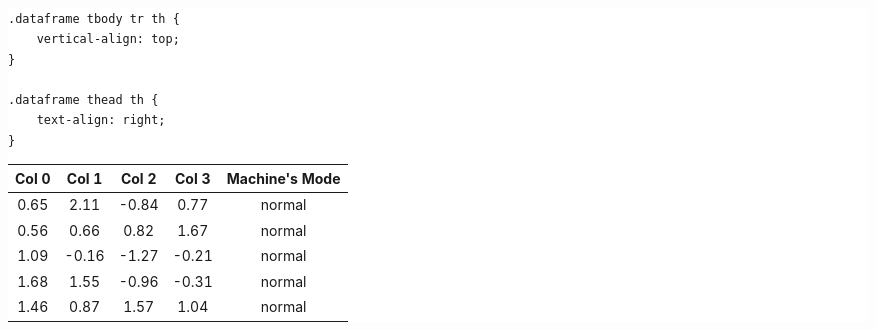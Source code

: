     .dataframe tbody tr th {
        vertical-align: top;
    }

    .dataframe thead th {
        text-align: right;
    }
</style>
<table class="table table-sm">
  <thead>
    <tr style="text-align: center;">
      <th scope="col">Col 0</th>
      <th scope="col">Col 1</th>
      <th scope="col">Col 2</th>
      <th scope="col">Col 3</th>
      <th scope="col">Machine's Mode</th>
    </tr>
  </thead>
  <tbody>
    <tr style="text-align: center;">
      <td>0.65</td>
      <td>2.11</td>
      <td>-0.84</td>
      <td>0.77</td>
      <td>normal</td>
    </tr>
    <tr style="text-align: center;">
      <td>0.56</td>
      <td>0.66</td>
      <td>0.82</td>
      <td>1.67</td>
      <td>normal</td>
    </tr>
    <tr style="text-align: center;">
      <td>1.09</td>
      <td>-0.16</td>
      <td>-1.27</td>
      <td>-0.21</td>
      <td>normal</td>
    </tr>
    <tr style="text-align: center;">
      <td>1.68</td>
      <td>1.55</td>
      <td>-0.96</td>
      <td>-0.31</td>
      <td>normal</td>
    </tr>
    <tr style="text-align: center;">
      <td>1.46</td>
      <td>0.87</td>
      <td>1.57</td>
      <td>1.04</td>
      <td>normal</td>
    </tr>
  </tbody>
</table>
</div>
